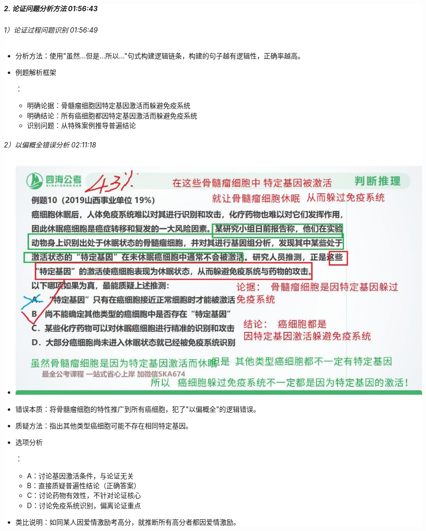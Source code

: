 ##### 2. 论证问题分析方法 ﻿01:56:43﻿

###### 1）论证过程问题识别 ﻿01:56:49﻿

- 分析方法：使用"虽然...但是...所以..."句式构建逻辑链条，构建的句子越有逻辑性，正确率越高。

- 例题解析框架

  ：

  - 明确论据：骨髓瘤细胞因特定基因激活而躲避免疫系统
  - 明确结论：所有癌细胞都因特定基因激活而躲避免疫系统
  - 识别问题：从特殊案例推导普遍结论

###### 2）以偏概全错误分析 ﻿02:11:18﻿

- ![img](../public/%E5%88%A4%E6%96%AD%E6%8E%A8%E7%90%86/%E5%88%A4%E6%96%AD20250716/b2157d5f1ve83ea18027b24f8d1f4026.jpeg)

- 错误本质：将骨髓瘤细胞的特性推广到所有癌细胞，犯了"以偏概全"的逻辑错误。

- 质疑方法：指出其他类型癌细胞可能不存在相同特定基因。

- 选项分析

  ：

  - A：讨论基因激活条件，与论证无关
  - B：直接质疑普遍性结论（正确答案）
  - C：讨论药物有效性，不针对论证核心
  - D：讨论免疫系统识别，偏离论证重点

- 类比说明：如同某人因爱情激励考高分，就推断所有高分者都因爱情激励。
